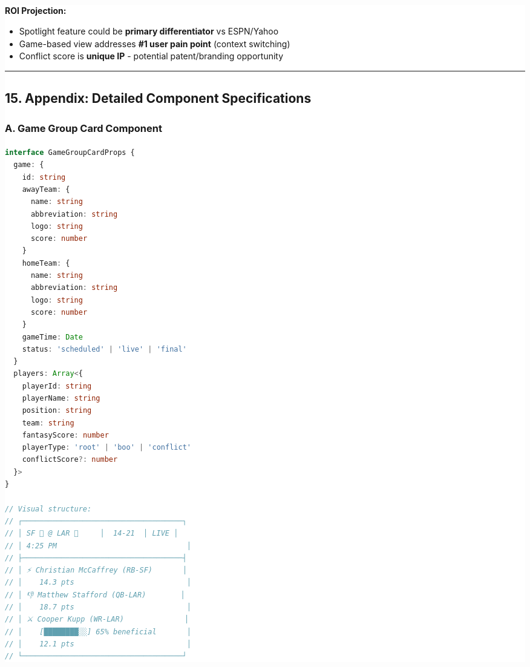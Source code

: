 **ROI Projection:**
- Spotlight feature could be **primary differentiator** vs ESPN/Yahoo
- Game-based view addresses **#1 user pain point** (context switching)
- Conflict score is **unique IP** - potential patent/branding opportunity

---

## 15. Appendix: Detailed Component Specifications

### A. Game Group Card Component

```typescript
interface GameGroupCardProps {
  game: {
    id: string
    awayTeam: {
      name: string
      abbreviation: string
      logo: string
      score: number
    }
    homeTeam: {
      name: string
      abbreviation: string
      logo: string
      score: number
    }
    gameTime: Date
    status: 'scheduled' | 'live' | 'final'
  }
  players: Array<{
    playerId: string
    playerName: string
    position: string
    team: string
    fantasyScore: number
    playerType: 'root' | 'boo' | 'conflict'
    conflictScore?: number
  }>
}

// Visual structure:
// ┌─────────────────────────────────────┐
// │ SF 🦃 @ LAR 🐏     │  14-21  │ LIVE │
// │ 4:25 PM                              │
// ├─────────────────────────────────────┤
// │ ⚡ Christian McCaffrey (RB-SF)       │
// │    14.3 pts                          │
// │ 👎 Matthew Stafford (QB-LAR)        │
// │    18.7 pts                          │
// │ ⚔️ Cooper Kupp (WR-LAR)              │
// │    [████████░░] 65% beneficial       │
// │    12.1 pts                          │
// └─────────────────────────────────────┘
```
